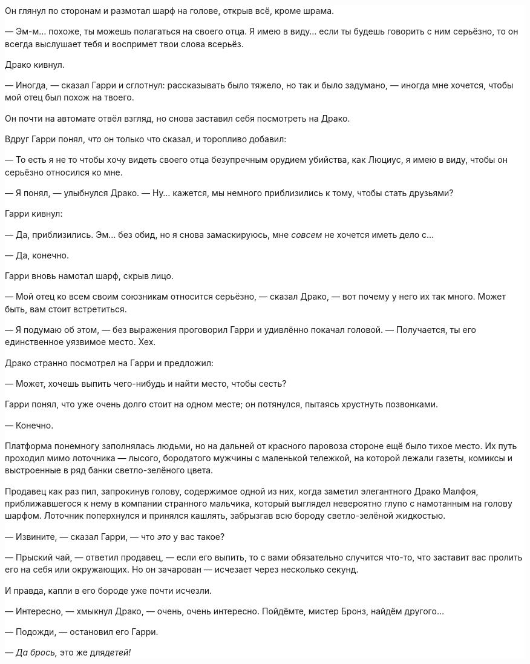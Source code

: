 Он глянул по сторонам и размотал шарф на голове, открыв всё, кроме шрама.

— Эм-м… похоже, ты можешь полагаться на своего отца. Я имею в виду… если ты будешь говорить с ним серьёзно, то он всегда выслушает тебя и воспримет твои слова всерьёз.

Драко кивнул.

— Иногда, — сказал Гарри и сглотнул: рассказывать было тяжело, но так и было задумано, — иногда мне хочется, чтобы мой отец был похож на твоего.

Он почти на автомате отвёл взгляд, но снова заставил себя посмотреть на Драко.

Вдруг Гарри понял, *что* он только что сказал, и торопливо добавил:

— То есть я не то чтобы хочу видеть своего отца безупречным орудием убийства, как Люциус, я имею в виду, чтобы он серьёзно относился ко мне.

— Я понял, — улыбнулся Драко. — Ну… кажется, мы немного приблизились к тому, чтобы стать друзьями?

Гарри кивнул:

— Да, приблизились. Эм… без обид, но я снова замаскируюсь, мне *совсем* не хочется иметь дело с…

— Да, конечно.

Гарри вновь намотал шарф, скрыв лицо.

— Мой отец ко всем своим союзникам относится серьёзно, — сказал Драко, — вот почему у него их так много. Может быть, вам стоит встретиться.

— Я подумаю об этом, — без выражения проговорил Гарри и удивлённо покачал головой. — Получается, ты его единственное уязвимое место. Хех.

Драко странно посмотрел на Гарри и предложил:

— Может, хочешь выпить чего-нибудь и найти место, чтобы сесть?

Гарри понял, что уже очень долго стоит на одном месте; он потянулся, пытаясь хрустнуть позвонками.

— Конечно.

Платформа понемногу заполнялась людьми, но на дальней от красного паровоза стороне ещё было тихое место. Их путь проходил мимо лоточника — лысого, бородатого мужчины с маленькой тележкой, на которой лежали газеты, комиксы и выстроенные в ряд банки светло-зелёного цвета.

Продавец как раз пил, запрокинув голову, содержимое одной из них, когда заметил элегантного Драко Малфоя, приближавшегося к нему в компании странного мальчика, который выглядел невероятно глупо с намотанным на голову шарфом. Лоточник поперхнулся и принялся кашлять, забрызгав всю бороду светло-зелёной жидкостью.

— Извините, — сказал Гарри, — что *это* у вас такое?

— Прыский чай, — ответил продавец, — если его выпить, то с вами обязательно случится что-то, что заставит вас пролить его на себя или окружающих. Но он зачарован — исчезает через несколько секунд.

И правда, капли в его бороде уже почти исчезли.

— Интересно, — хмыкнул Драко, — очень, очень интересно. Пойдёмте, мистер Бронз, найдём другого…

— Подожди, — остановил его Гарри.

*— Да брось,* это же для*детей!*
